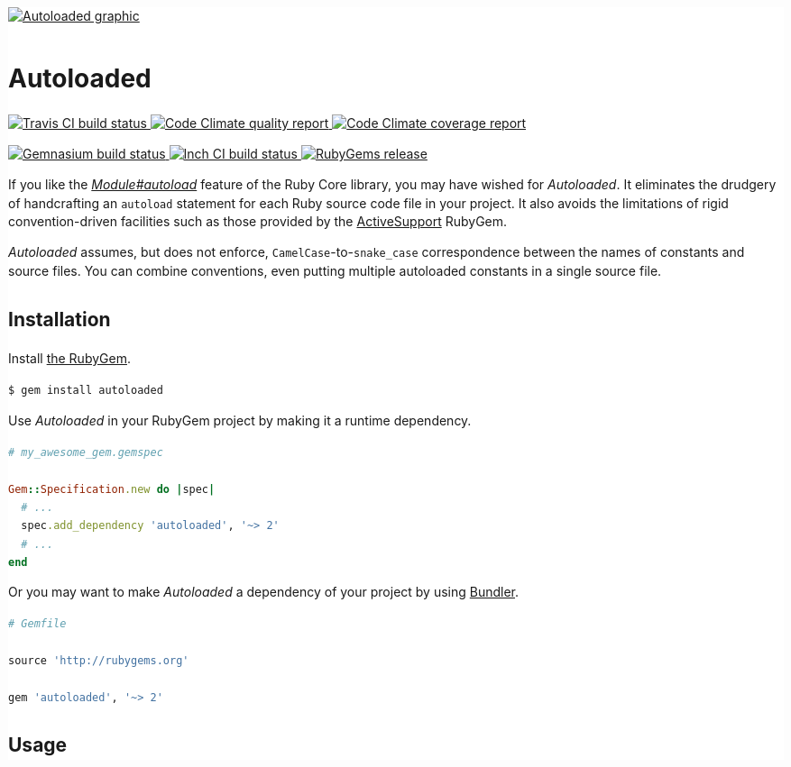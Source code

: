 [![Autoloaded graphic]][spider-gear-image]

# Autoloaded

[![Travis CI build status]      ][Travis-CI-build-status]
[![Code Climate quality report] ][Code-Climate-report]
[![Code Climate coverage report]][Code-Climate-report]

[![Gemnasium build status]      ][Gemnasium-build-status]
[![Inch CI build status]        ][Inch-CI-build-status]
[![RubyGems release]            ][RubyGems-release]

If you like the [_Module#autoload_][Ruby-Core-Module-autoload] feature of the
Ruby Core library, you may have wished for _Autoloaded_. It eliminates the
drudgery of handcrafting an `autoload` statement for each Ruby source code file
in your project. It also avoids the limitations of rigid convention-driven
facilities such as those provided by the [ActiveSupport][ActiveSupport-Autoload]
RubyGem.

_Autoloaded_ assumes, but does not enforce, `CamelCase`-to-`snake_case`
correspondence between the names of constants and source files. You can combine
conventions, even putting multiple autoloaded constants in a single source file.

## Installation

Install [the RubyGem][RubyGems-release].

    $ gem install autoloaded

Use _Autoloaded_ in your RubyGem project by making it a runtime dependency.

```ruby
# my_awesome_gem.gemspec

Gem::Specification.new do |spec|
  # ...
  spec.add_dependency 'autoloaded', '~> 2'
  # ...
end
```

Or you may want to make _Autoloaded_ a dependency of your project by using
[Bundler][Bundler].

```ruby
# Gemfile

source 'http://rubygems.org'

gem 'autoloaded', '~> 2'
```

## Usage


[Autoloaded graphic]:           https://farm5.staticflickr.com/4134/4941065976_54737fe145.jpg
[Travis CI build status]:       https://secure.travis-ci.org/njonsson/autoloaded.svg?branch=master
[Code Climate quality report]:  https://codeclimate.com/github/njonsson/autoloaded/badges/gpa.svg
[Code Climate coverage report]: https://codeclimate.com/github/njonsson/autoloaded/badges/coverage.svg
[Gemnasium build status]:       https://gemnasium.com/njonsson/autoloaded.svg
[Inch CI build status]:         http://inch-ci.org/github/njonsson/autoloaded.svg?branch=master
[RubyGems release]:             https://badge.fury.io/rb/autoloaded.svg
[spider-gear-image]:           https://www.flickr.com/photos/dongkwan/4941065976              "spider gear image by Ernesto Andrade"
[Travis-CI-build-status]:      http://travis-ci.org/njonsson/autoloaded                       "Travis CI build status for Autoloaded"
[Code-Climate-report]:         http://codeclimate.com/github/njonsson/autoloaded              "Code Climate report for Autoloaded"
[Gemnasium-build-status]:      http://gemnasium.com/njonsson/autoloaded                       "Gemnasium build status for Autoloaded"
[Inch-CI-build-status]:        http://inch-ci.org/github/njonsson/autoloaded                  "Inch CI build status for Autoloaded"
[RubyGems-release]:            http://rubygems.org/gems/autoloaded                            "RubyGems release of Autoloaded"
[Ruby-Core-Module-autoload]:   http://ruby-doc.org/core/Module.html#method-i-autoload         "‘Module#autoload’ method in the Ruby Core Library"
[ActiveSupport-Autoload]:      http://api.rubyonrails.org/classes/ActiveSupport/Autoload.html "‘ActiveSupport::Autoload’ module in the Rails API"
[Bundler]:                     http://bundler.io
[Ruby-Core-Kernel-autoload]:   http://ruby-doc.org/core/Kernel.html#method-i-autoload         "‘Kernel#autoload’ method in the Ruby Core Library"
[fork-Autoloaded]:             https://github.com/njonsson/autoloaded/fork                    "Fork the official repository of Autoloaded"
[compare-Autoloaded-branches]: https://github.com/njonsson/autoloaded/compare                 "Compare branches of Autoloaded repositories"
[MIT-License]:                 http://github.com/njonsson/autoloaded/blob/master/License.md   "MIT License claim for Autoloaded"